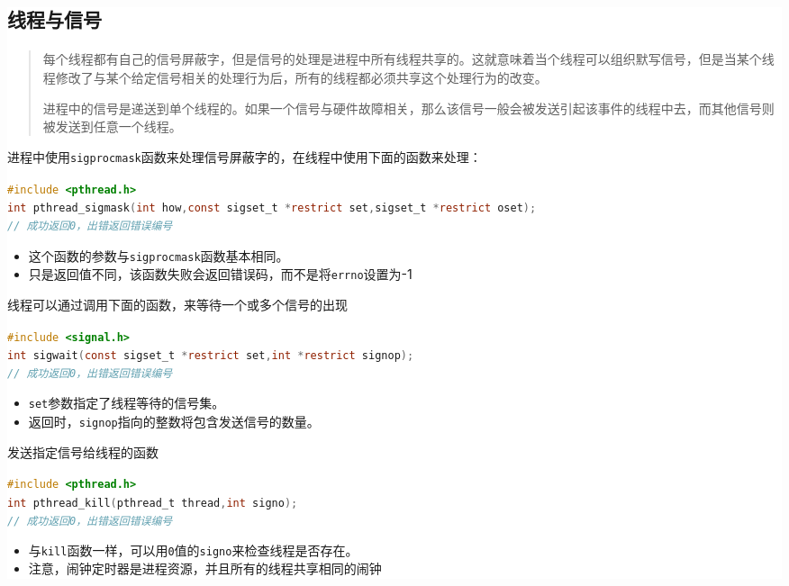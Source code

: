 ## 线程与信号

> 每个线程都有自己的信号屏蔽字，但是信号的处理是进程中所有线程共享的。这就意味着当个线程可以组织默写信号，但是当某个线程修改了与某个给定信号相关的处理行为后，所有的线程都必须共享这个处理行为的改变。
>
> 进程中的信号是递送到单个线程的。如果一个信号与硬件故障相关，那么该信号一般会被发送引起该事件的线程中去，而其他信号则被发送到任意一个线程。

进程中使用`sigprocmask`函数来处理信号屏蔽字的，在线程中使用下面的函数来处理：

```c
#include <pthread.h>
int pthread_sigmask(int how,const sigset_t *restrict set,sigset_t *restrict oset);
// 成功返回0，出错返回错误编号
```

* 这个函数的参数与`sigprocmask`函数基本相同。
* 只是返回值不同，该函数失败会返回错误码，而不是将`errno`设置为-1

线程可以通过调用下面的函数，来等待一个或多个信号的出现

```c
#include <signal.h>
int sigwait(const sigset_t *restrict set,int *restrict signop);
// 成功返回0，出错返回错误编号
```

* `set`参数指定了线程等待的信号集。
* 返回时，`signop`指向的整数将包含发送信号的数量。

发送指定信号给线程的函数

```c
#include <pthread.h>
int pthread_kill(pthread_t thread,int signo);
// 成功返回0，出错返回错误编号
```

* 与`kill`函数一样，可以用`0`值的`signo`来检查线程是否存在。
* 注意，闹钟定时器是进程资源，并且所有的线程共享相同的闹钟